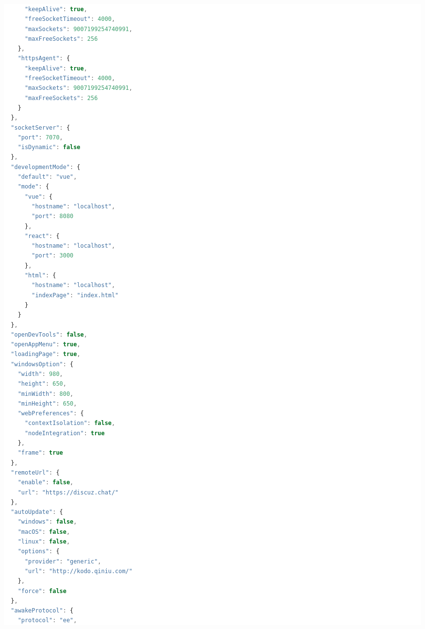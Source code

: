 ```javascript
      "keepAlive": true,
      "freeSocketTimeout": 4000,
      "maxSockets": 9007199254740991,
      "maxFreeSockets": 256
    },
    "httpsAgent": {
      "keepAlive": true,
      "freeSocketTimeout": 4000,
      "maxSockets": 9007199254740991,
      "maxFreeSockets": 256
    }
  },
  "socketServer": {
    "port": 7070,
    "isDynamic": false
  },
  "developmentMode": {
    "default": "vue",
    "mode": {
      "vue": {
        "hostname": "localhost",
        "port": 8080
      },
      "react": {
        "hostname": "localhost",
        "port": 3000
      },
      "html": {
        "hostname": "localhost",
        "indexPage": "index.html"
      }
    }
  },
  "openDevTools": false,
  "openAppMenu": true,
  "loadingPage": true,
  "windowsOption": {
    "width": 980,
    "height": 650,
    "minWidth": 800,
    "minHeight": 650,
    "webPreferences": {
      "contextIsolation": false,
      "nodeIntegration": true
    },
    "frame": true
  },
  "remoteUrl": {
    "enable": false,
    "url": "https://discuz.chat/"
  },
  "autoUpdate": {
    "windows": false,
    "macOS": false,
    "linux": false,
    "options": {
      "provider": "generic",
      "url": "http://kodo.qiniu.com/"
    },
    "force": false
  },
  "awakeProtocol": {
    "protocol": "ee",
```